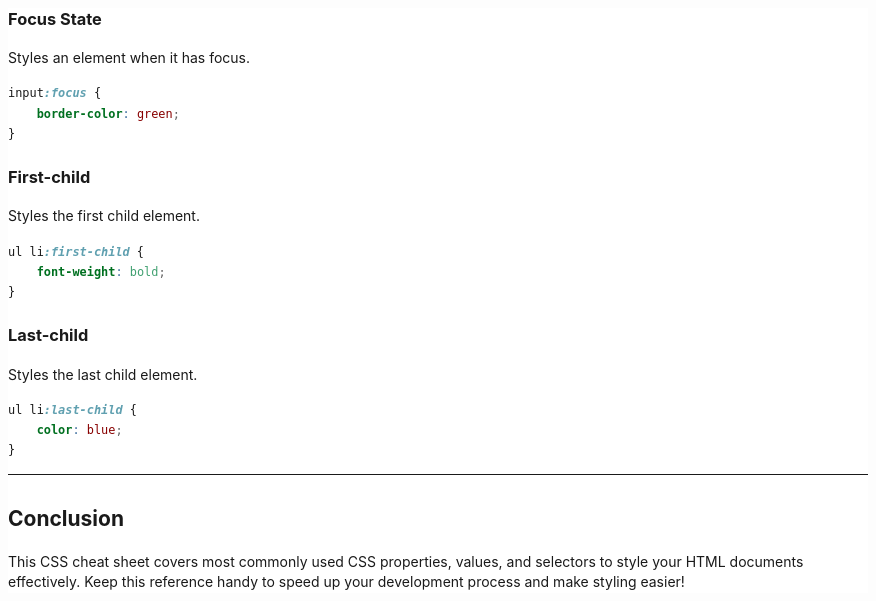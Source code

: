 ### Focus State

Styles an element when it has focus.

```css
input:focus {
    border-color: green;
}
```

### First-child

Styles the first child element.

```css
ul li:first-child {
    font-weight: bold;
}
```

### Last-child

Styles the last child element.

```css
ul li:last-child {
    color: blue;
}
```

---

## Conclusion

This CSS cheat sheet covers most commonly used CSS properties, values, and selectors to style your HTML documents effectively. Keep this reference handy to speed up your development process and make styling easier!